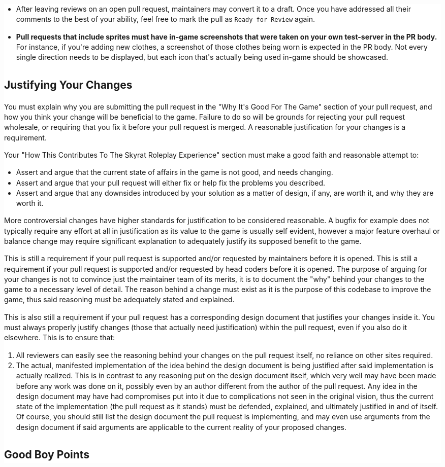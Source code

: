 - After leaving reviews on an open pull request, maintainers may convert it to a draft. Once you have addressed all their comments to the best of your ability, feel free to mark the pull as `Ready for Review` again.

* **Pull requests that include sprites must have in-game screenshots that were taken on your own test-server in the PR body.** For instance, if you're adding new clothes, a screenshot of those clothes being worn is expected in the PR body. Not every single direction needs to be displayed, but each icon that's actually being used in-game should be showcased.

## Justifying Your Changes

You must explain why you are submitting the pull request in the "Why It's Good For The Game" section of your pull request, and how you think your change will be beneficial to the game. Failure to do so will be grounds for rejecting your pull request wholesale, or requiring that you fix it before your pull request is merged. A reasonable justification for your changes is a requirement.

Your "How This Contributes To The Skyrat Roleplay Experience" section must make a good faith and reasonable attempt to:

- Assert and argue that the current state of affairs in the game is not good, and needs changing.
- Assert and argue that your pull request will either fix or help fix the problems you described.
- Assert and argue that any downsides introduced by your solution as a matter of design, if any, are worth it, and why they are worth it.

More controversial changes have higher standards for justification to be considered reasonable. A bugfix for example does not typically require any effort at all in justification as its value to the game is usually self evident, however a major feature overhaul or balance change may require significant explanation to adequately justify its supposed benefit to the game.

This is still a requirement if your pull request is supported and/or requested by maintainers before it is opened. This is still a requirement if your pull request is supported and/or requested by head coders before it is opened. The purpose of arguing for your changes is not to convince just the maintainer team of its merits, it is to document the "why" behind your changes to the game to a necessary level of detail. The reason behind a change must exist as it is the purpose of this codebase to improve the game, thus said reasoning must be adequately stated and explained.

This is also still a requirement if your pull request has a corresponding design document that justifies your changes inside it. You must always properly justify changes (those that actually need justification) within the pull request, even if you also do it elsewhere. This is to ensure that:

1. All reviewers can easily see the reasoning behind your changes on the pull request itself, no reliance on other sites required.
2. The actual, manifested implementation of the idea behind the design document is being justified after said implementation is actually realized. This is in contrast to any reasoning put on the design document itself, which very well may have been made before any work was done on it, possibly even by an author different from the author of the pull request. Any idea in the design document may have had compromises put into it due to complications not seen in the original vision, thus the current state of the implementation (the pull request as it stands) must be defended, explained, and ultimately justified in and of itself. Of course, you should still list the design document the pull request is implementing, and may even use arguments from the design document if said arguments are applicable to the current reality of your proposed changes.

## Good Boy Points
